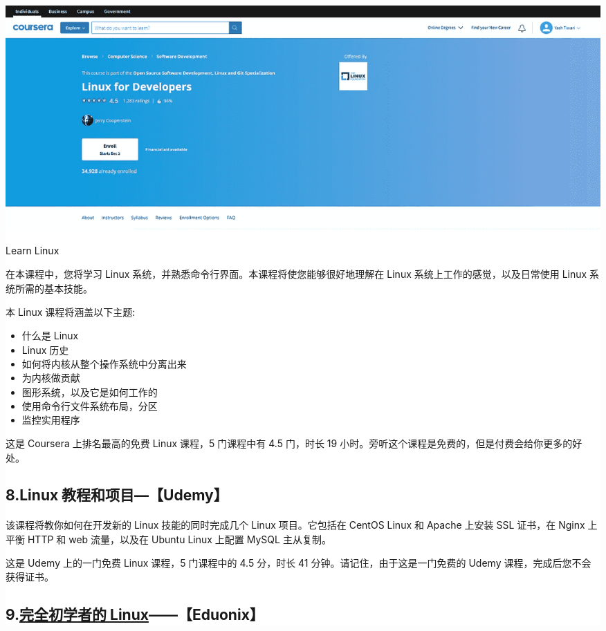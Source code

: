 ![](img/4557f077b9f7dd03a9bfedee4ac37863.png)

Learn Linux

在本课程中，您将学习 Linux 系统，并熟悉命令行界面。本课程将使您能够很好地理解在 Linux 系统上工作的感觉，以及日常使用 Linux 系统所需的基本技能。

本 Linux 课程将涵盖以下主题:

*   什么是 Linux
*   Linux 历史
*   如何将内核从整个操作系统中分离出来
*   为内核做贡献
*   图形系统，以及它是如何工作的
*   使用命令行文件系统布局，分区
*   监控实用程序

这是 Coursera 上排名最高的免费 Linux 课程，5 门课程中有 4.5 门，时长 19 小时。旁听这个课程是免费的，但是付费会给你更多的好处。

## 8.Linux 教程和项目—【Udemy】

该课程将教你如何在开发新的 Linux 技能的同时完成几个 Linux 项目。它包括在 CentOS Linux 和 Apache 上安装 SSL 证书，在 Nginx 上平衡 HTTP 和 web 流量，以及在 Ubuntu Linux 上配置 MySQL 主从复制。

这是 Udemy 上的一门免费 Linux 课程，5 门课程中的 4.5 分，时长 41 分钟。请记住，由于这是一门免费的 Udemy 课程，完成后您不会获得证书。

## 9.[完全初学者的 Linux](https://www.eduonix.com/courses/system-programming/linux-for-absolute-beginners/UHJvZHVjdC0zMjMyMDA=)——【Eduonix】
